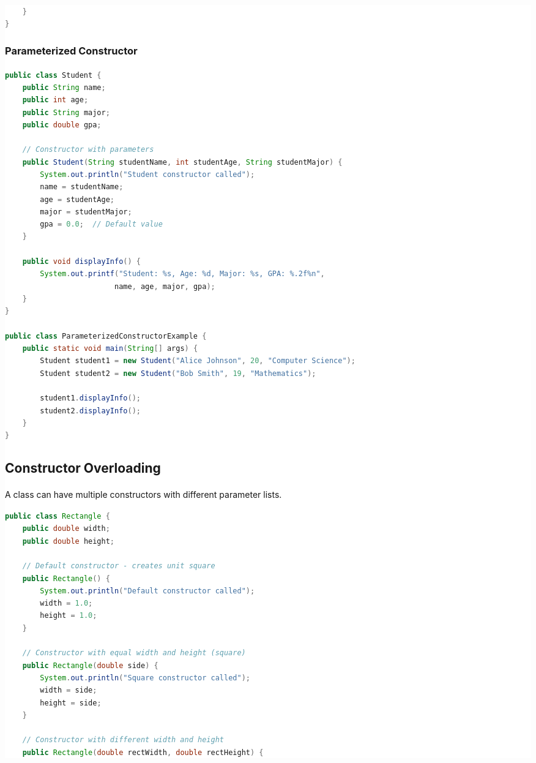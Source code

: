 ```java
    }
}
```

### Parameterized Constructor

```java
public class Student {
    public String name;
    public int age;
    public String major;
    public double gpa;
    
    // Constructor with parameters
    public Student(String studentName, int studentAge, String studentMajor) {
        System.out.println("Student constructor called");
        name = studentName;
        age = studentAge;
        major = studentMajor;
        gpa = 0.0;  // Default value
    }
    
    public void displayInfo() {
        System.out.printf("Student: %s, Age: %d, Major: %s, GPA: %.2f%n", 
                         name, age, major, gpa);
    }
}

public class ParameterizedConstructorExample {
    public static void main(String[] args) {
        Student student1 = new Student("Alice Johnson", 20, "Computer Science");
        Student student2 = new Student("Bob Smith", 19, "Mathematics");
        
        student1.displayInfo();
        student2.displayInfo();
    }
}
```

## Constructor Overloading

A class can have multiple constructors with different parameter lists.

```java
public class Rectangle {
    public double width;
    public double height;
    
    // Default constructor - creates unit square
    public Rectangle() {
        System.out.println("Default constructor called");
        width = 1.0;
        height = 1.0;
    }
    
    // Constructor with equal width and height (square)
    public Rectangle(double side) {
        System.out.println("Square constructor called");
        width = side;
        height = side;
    }
    
    // Constructor with different width and height
    public Rectangle(double rectWidth, double rectHeight) {
```